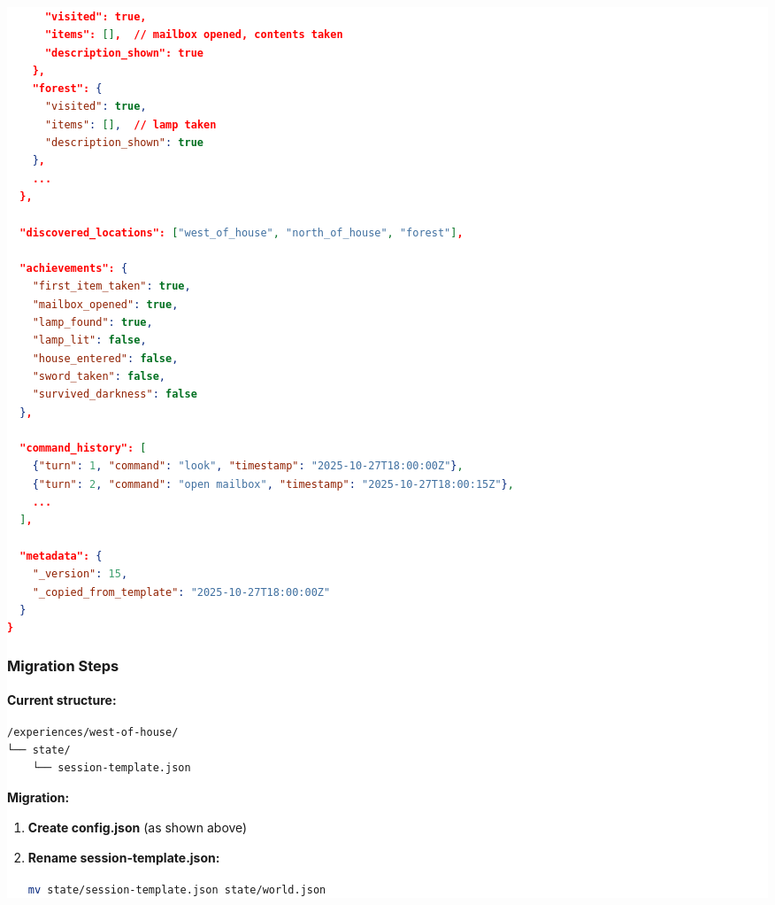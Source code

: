 ```json
      "visited": true,
      "items": [],  // mailbox opened, contents taken
      "description_shown": true
    },
    "forest": {
      "visited": true,
      "items": [],  // lamp taken
      "description_shown": true
    },
    ...
  },

  "discovered_locations": ["west_of_house", "north_of_house", "forest"],

  "achievements": {
    "first_item_taken": true,
    "mailbox_opened": true,
    "lamp_found": true,
    "lamp_lit": false,
    "house_entered": false,
    "sword_taken": false,
    "survived_darkness": false
  },

  "command_history": [
    {"turn": 1, "command": "look", "timestamp": "2025-10-27T18:00:00Z"},
    {"turn": 2, "command": "open mailbox", "timestamp": "2025-10-27T18:00:15Z"},
    ...
  ],

  "metadata": {
    "_version": 15,
    "_copied_from_template": "2025-10-27T18:00:00Z"
  }
}
```

### Migration Steps

**Current structure:**
```
/experiences/west-of-house/
└── state/
    └── session-template.json
```

**Migration:**

1. **Create config.json** (as shown above)

2. **Rename session-template.json:**
   ```bash
   mv state/session-template.json state/world.json
   ```
